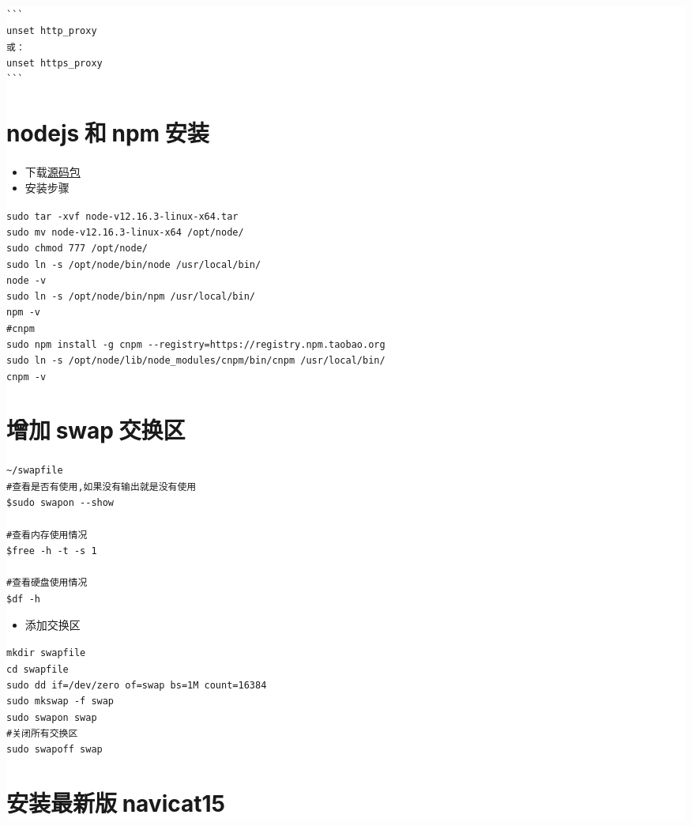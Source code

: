     ```
    unset http_proxy
    或：
    unset https_proxy
    ```
# nodejs 和 npm 安装

- 下载[源码包](https://nodejs.org/dist/v12.16.3/node-v12.16.3-linux-x64.tar.xz)
- 安装步骤

```
sudo tar -xvf node-v12.16.3-linux-x64.tar
sudo mv node-v12.16.3-linux-x64 /opt/node/
sudo chmod 777 /opt/node/
sudo ln -s /opt/node/bin/node /usr/local/bin/
node -v
sudo ln -s /opt/node/bin/npm /usr/local/bin/
npm -v
#cnpm
sudo npm install -g cnpm --registry=https://registry.npm.taobao.org
sudo ln -s /opt/node/lib/node_modules/cnpm/bin/cnpm /usr/local/bin/
cnpm -v
```
# 增加 swap 交换区


```
~/swapfile
#查看是否有使用,如果没有输出就是没有使用
$sudo swapon --show

#查看内存使用情况
$free -h -t -s 1

#查看硬盘使用情况
$df -h
```

- 添加交换区

```
mkdir swapfile
cd swapfile
sudo dd if=/dev/zero of=swap bs=1M count=16384
sudo mkswap -f swap
sudo swapon swap
#关闭所有交换区
sudo swapoff swap
```

# 安装最新版 navicat15
